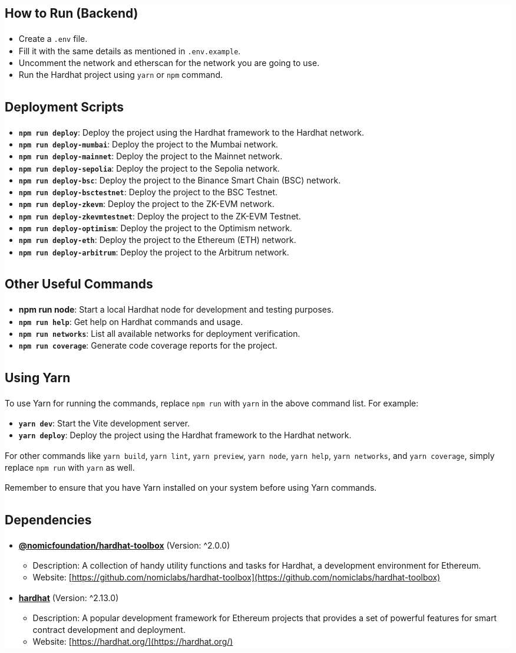## How to Run (Backend)

- Create a `.env` file.
- Fill it with the same details as mentioned in `.env.example`.
- Uncomment the network and etherscan for the network you are going to use.
- Run the Hardhat project using `yarn` or `npm` command.

## Deployment Scripts

- **`npm run deploy`**: Deploy the project using the Hardhat framework to the Hardhat network.
- **`npm run deploy-mumbai`**: Deploy the project to the Mumbai network.
- **`npm run deploy-mainnet`**: Deploy the project to the Mainnet network.
- **`npm run deploy-sepolia`**: Deploy the project to the Sepolia network.
- **`npm run deploy-bsc`**: Deploy the project to the Binance Smart Chain (BSC) network.
- **`npm run deploy-bsctestnet`**: Deploy the project to the BSC Testnet.
- **`npm run deploy-zkevm`**: Deploy the project to the ZK-EVM network.
- **`npm run deploy-zkevmtestnet`**: Deploy the project to the ZK-EVM Testnet.
- **`npm run deploy-optimism`**: Deploy the project to the Optimism network.
- **`npm run deploy-eth`**: Deploy the project to the Ethereum (ETH) network.
- **`npm run deploy-arbitrum`**: Deploy the project to the Arbitrum network.

## Other Useful Commands

- **npm run node**: Start a local Hardhat node for development and testing purposes.
- **`npm run help`**: Get help on Hardhat commands and usage.
- **`npm run networks`**: List all available networks for deployment verification.
- **`npm run coverage`**: Generate code coverage reports for the project.

## Using Yarn

To use Yarn for running the commands, replace `npm run` with `yarn` in the above command list. For example:

- **`yarn dev`**: Start the Vite development server.
- **`yarn deploy`**: Deploy the project using the Hardhat framework to the Hardhat network.

For other commands like `yarn build`, `yarn lint`, `yarn preview`, `yarn node`, `yarn help`, `yarn networks`, and `yarn coverage`, simply replace `npm run` with `yarn` as well.

Remember to ensure that you have Yarn installed on your system before using Yarn commands.

## Dependencies

- **[@nomicfoundation/hardhat-toolbox](https://github.com/nomiclabs/hardhat-toolbox)** (Version: ^2.0.0)
  - Description: A collection of handy utility functions and tasks for Hardhat, a development environment for Ethereum.
  - Website: [https://github.com/nomiclabs/hardhat-toolbox](https://github.com/nomiclabs/hardhat-toolbox)

- **[hardhat](https://hardhat.org/)** (Version: ^2.13.0)
  - Description: A popular development framework for Ethereum projects that provides a set of powerful features for smart contract development and deployment.
  - Website: [https://hardhat.org/](https://hardhat.org/)
